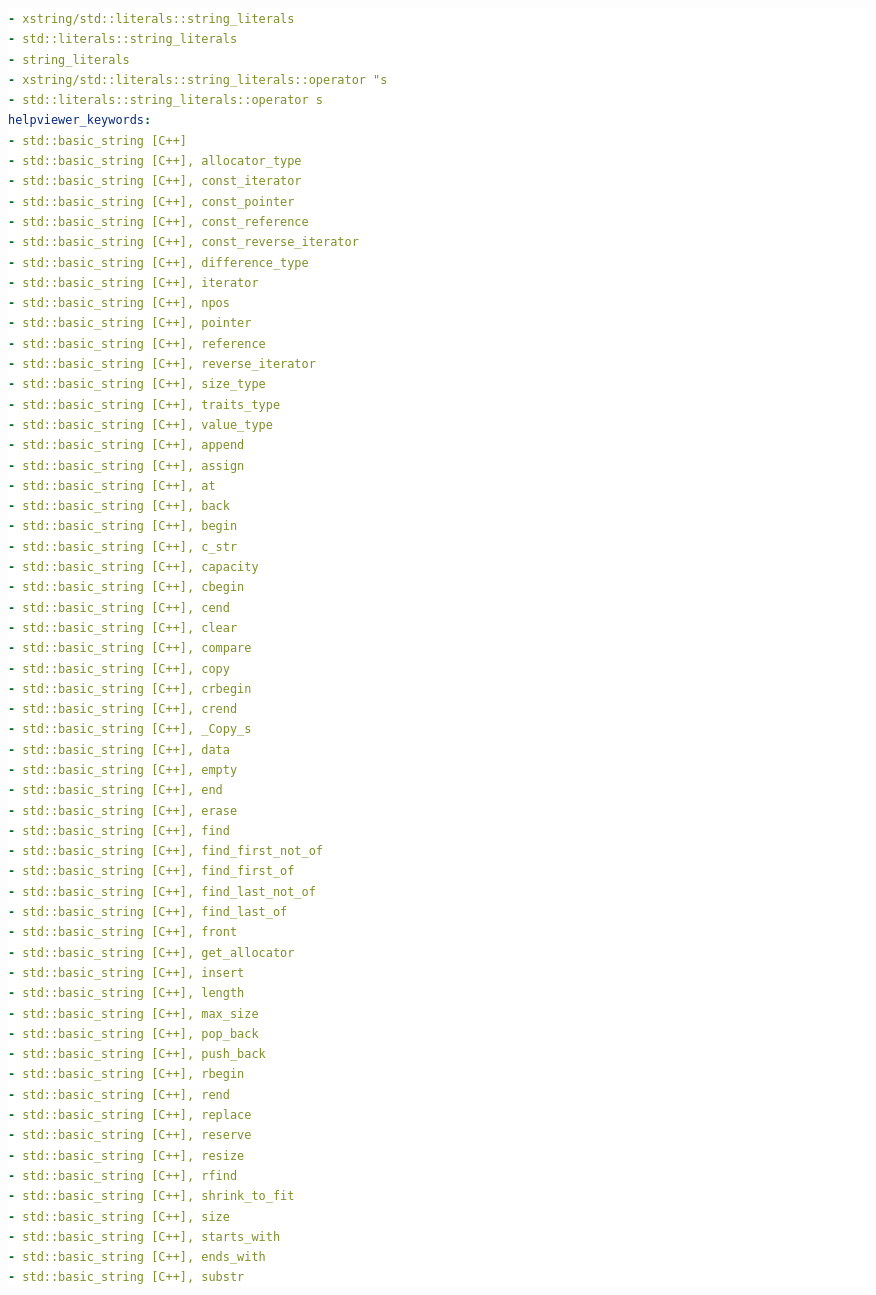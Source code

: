```yaml
- xstring/std::literals::string_literals
- std::literals::string_literals
- string_literals
- xstring/std::literals::string_literals::operator "s
- std::literals::string_literals::operator s
helpviewer_keywords:
- std::basic_string [C++]
- std::basic_string [C++], allocator_type
- std::basic_string [C++], const_iterator
- std::basic_string [C++], const_pointer
- std::basic_string [C++], const_reference
- std::basic_string [C++], const_reverse_iterator
- std::basic_string [C++], difference_type
- std::basic_string [C++], iterator
- std::basic_string [C++], npos
- std::basic_string [C++], pointer
- std::basic_string [C++], reference
- std::basic_string [C++], reverse_iterator
- std::basic_string [C++], size_type
- std::basic_string [C++], traits_type
- std::basic_string [C++], value_type
- std::basic_string [C++], append
- std::basic_string [C++], assign
- std::basic_string [C++], at
- std::basic_string [C++], back
- std::basic_string [C++], begin
- std::basic_string [C++], c_str
- std::basic_string [C++], capacity
- std::basic_string [C++], cbegin
- std::basic_string [C++], cend
- std::basic_string [C++], clear
- std::basic_string [C++], compare
- std::basic_string [C++], copy
- std::basic_string [C++], crbegin
- std::basic_string [C++], crend
- std::basic_string [C++], _Copy_s
- std::basic_string [C++], data
- std::basic_string [C++], empty
- std::basic_string [C++], end
- std::basic_string [C++], erase
- std::basic_string [C++], find
- std::basic_string [C++], find_first_not_of
- std::basic_string [C++], find_first_of
- std::basic_string [C++], find_last_not_of
- std::basic_string [C++], find_last_of
- std::basic_string [C++], front
- std::basic_string [C++], get_allocator
- std::basic_string [C++], insert
- std::basic_string [C++], length
- std::basic_string [C++], max_size
- std::basic_string [C++], pop_back
- std::basic_string [C++], push_back
- std::basic_string [C++], rbegin
- std::basic_string [C++], rend
- std::basic_string [C++], replace
- std::basic_string [C++], reserve
- std::basic_string [C++], resize
- std::basic_string [C++], rfind
- std::basic_string [C++], shrink_to_fit
- std::basic_string [C++], size
- std::basic_string [C++], starts_with
- std::basic_string [C++], ends_with
- std::basic_string [C++], substr
```